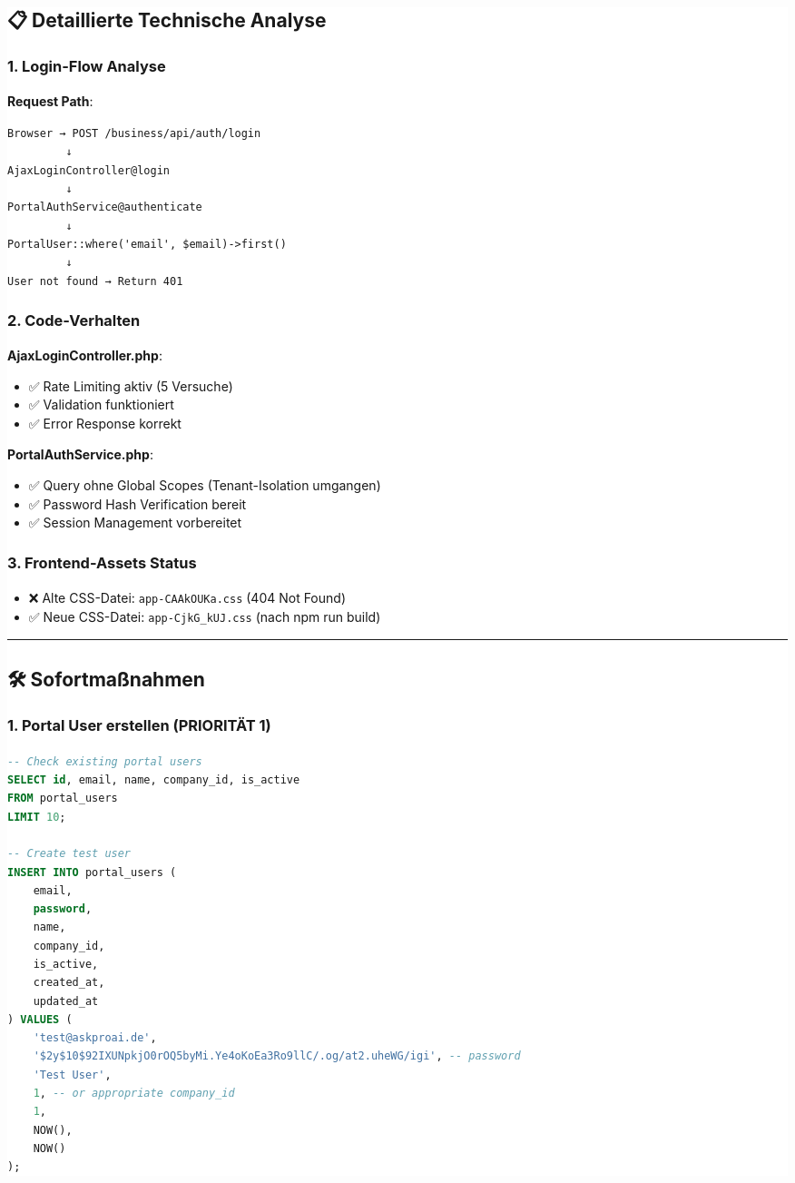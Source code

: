 
## 📋 Detaillierte Technische Analyse

### 1. Login-Flow Analyse

**Request Path**:
```
Browser → POST /business/api/auth/login
         ↓
AjaxLoginController@login
         ↓
PortalAuthService@authenticate
         ↓
PortalUser::where('email', $email)->first()
         ↓
User not found → Return 401
```

### 2. Code-Verhalten

**AjaxLoginController.php**:
- ✅ Rate Limiting aktiv (5 Versuche)
- ✅ Validation funktioniert
- ✅ Error Response korrekt

**PortalAuthService.php**:
- ✅ Query ohne Global Scopes (Tenant-Isolation umgangen)
- ✅ Password Hash Verification bereit
- ✅ Session Management vorbereitet

### 3. Frontend-Assets Status
- ❌ Alte CSS-Datei: `app-CAAkOUKa.css` (404 Not Found)
- ✅ Neue CSS-Datei: `app-CjkG_kUJ.css` (nach npm run build)

---

## 🛠️ Sofortmaßnahmen

### 1. Portal User erstellen (PRIORITÄT 1)
```sql
-- Check existing portal users
SELECT id, email, name, company_id, is_active 
FROM portal_users 
LIMIT 10;

-- Create test user
INSERT INTO portal_users (
    email, 
    password, 
    name, 
    company_id, 
    is_active, 
    created_at, 
    updated_at
) VALUES (
    'test@askproai.de',
    '$2y$10$92IXUNpkjO0rOQ5byMi.Ye4oKoEa3Ro9llC/.og/at2.uheWG/igi', -- password
    'Test User',
    1, -- or appropriate company_id
    1,
    NOW(),
    NOW()
);
```